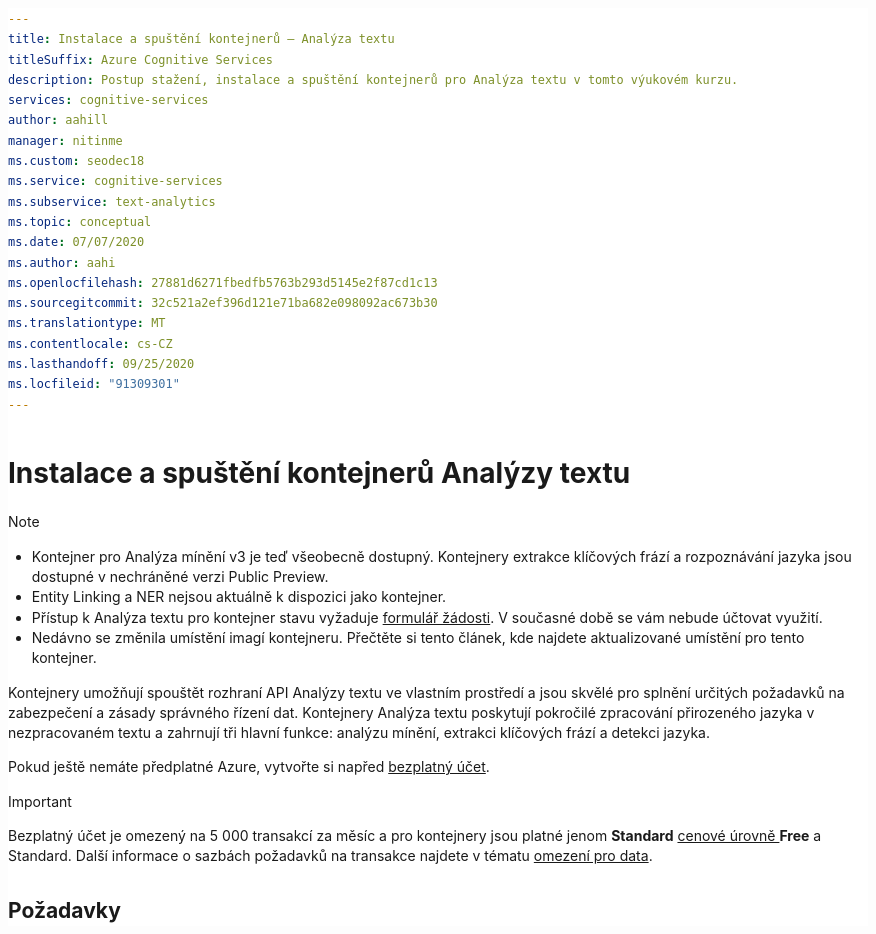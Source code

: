 ```yaml
---
title: Instalace a spuštění kontejnerů – Analýza textu
titleSuffix: Azure Cognitive Services
description: Postup stažení, instalace a spuštění kontejnerů pro Analýza textu v tomto výukovém kurzu.
services: cognitive-services
author: aahill
manager: nitinme
ms.custom: seodec18
ms.service: cognitive-services
ms.subservice: text-analytics
ms.topic: conceptual
ms.date: 07/07/2020
ms.author: aahi
ms.openlocfilehash: 27881d6271fbedfb5763b293d5145e2f87cd1c13
ms.sourcegitcommit: 32c521a2ef396d121e71ba682e098092ac673b30
ms.translationtype: MT
ms.contentlocale: cs-CZ
ms.lasthandoff: 09/25/2020
ms.locfileid: "91309301"
---
```

# <a name="install-and-run-text-analytics-containers"></a>Instalace a spuštění kontejnerů Analýzy textu

> [!NOTE]
> * Kontejner pro Analýza mínění v3 je teď všeobecně dostupný. Kontejnery extrakce klíčových frází a rozpoznávání jazyka jsou dostupné v nechráněné verzi Public Preview.
> * Entity Linking a NER nejsou aktuálně k dispozici jako kontejner.
> * Přístup k Analýza textu pro kontejner stavu vyžaduje [formulář žádosti](https://aka.ms/csgate). V současné době se vám nebude účtovat využití.
> * Nedávno se změnila umístění imagí kontejneru. Přečtěte si tento článek, kde najdete aktualizované umístění pro tento kontejner.

Kontejnery umožňují spouštět rozhraní API Analýzy textu ve vlastním prostředí a jsou skvělé pro splnění určitých požadavků na zabezpečení a zásady správného řízení dat. Kontejnery Analýza textu poskytují pokročilé zpracování přirozeného jazyka v nezpracovaném textu a zahrnují tři hlavní funkce: analýzu mínění, extrakci klíčových frází a detekci jazyka. 

Pokud ještě nemáte předplatné Azure, vytvořte si napřed [bezplatný účet](https://azure.microsoft.com/free/cognitive-services/).

> [!IMPORTANT]
> Bezplatný účet je omezený na 5 000 transakcí za měsíc a pro kontejnery jsou platné jenom **Standard** <a href="https://azure.microsoft.com/pricing/details/cognitive-services/text-analytics" target="_blank">cenové úrovně <span class="docon docon-navigate-external x-hidden-focus"></span> </a> **Free** a Standard. Další informace o sazbách požadavků na transakce najdete v tématu [omezení pro data](https://docs.microsoft.com/azure/cognitive-services/text-analytics/overview#data-limits).

## <a name="prerequisites"></a>Požadavky
